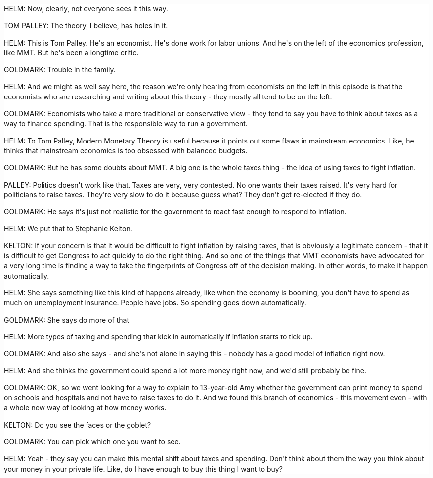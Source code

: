 HELM: Now, clearly, not everyone sees it this way.

TOM PALLEY: The theory, I believe, has holes in it.

HELM: This is Tom Palley. He's an economist. He's done work for labor unions. And he's on the left of the economics profession, like MMT. But he's been a longtime critic.

GOLDMARK: Trouble in the family.

HELM: And we might as well say here, the reason we're only hearing from economists on the left in this episode is that the economists who are researching and writing about this theory - they mostly all tend to be on the left.

GOLDMARK: Economists who take a more traditional or conservative view - they tend to say you have to think about taxes as a way to finance spending. That is the responsible way to run a government.

HELM: To Tom Palley, Modern Monetary Theory is useful because it points out some flaws in mainstream economics. Like, he thinks that mainstream economics is too obsessed with balanced budgets.

GOLDMARK: But he has some doubts about MMT. A big one is the whole taxes thing - the idea of using taxes to fight inflation.

PALLEY: Politics doesn't work like that. Taxes are very, very contested. No one wants their taxes raised. It's very hard for politicians to raise taxes. They're very slow to do it because guess what? They don't get re-elected if they do.

GOLDMARK: He says it's just not realistic for the government to react fast enough to respond to inflation.

HELM: We put that to Stephanie Kelton.

KELTON: If your concern is that it would be difficult to fight inflation by raising taxes, that is obviously a legitimate concern - that it is difficult to get Congress to act quickly to do the right thing. And so one of the things that MMT economists have advocated for a very long time is finding a way to take the fingerprints of Congress off of the decision making. In other words, to make it happen automatically.

HELM: She says something like this kind of happens already, like when the economy is booming, you don't have to spend as much on unemployment insurance. People have jobs. So spending goes down automatically.

GOLDMARK: She says do more of that.

HELM: More types of taxing and spending that kick in automatically if inflation starts to tick up.

GOLDMARK: And also she says - and she's not alone in saying this - nobody has a good model of inflation right now.

HELM: And she thinks the government could spend a lot more money right now, and we'd still probably be fine.

GOLDMARK: OK, so we went looking for a way to explain to 13-year-old Amy whether the government can print money to spend on schools and hospitals and not have to raise taxes to do it. And we found this branch of economics - this movement even - with a whole new way of looking at how money works.

KELTON: Do you see the faces or the goblet?

GOLDMARK: You can pick which one you want to see.

HELM: Yeah - they say you can make this mental shift about taxes and spending. Don't think about them the way you think about your money in your private life. Like, do I have enough to buy this thing I want to buy?
